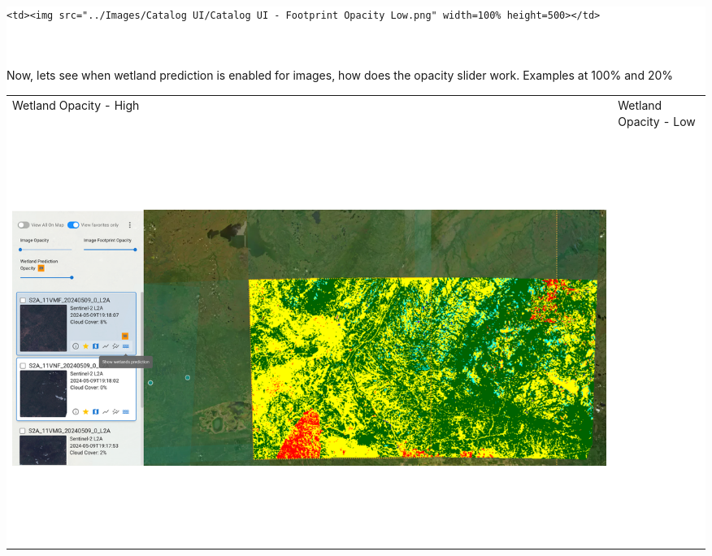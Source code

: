     <td><img src="../Images/Catalog UI/Catalog UI - Footprint Opacity Low.png" width=100% height=500></td>
  </tr>
 </table>

<br></br>
Now, lets see when wetland prediction is enabled for images, how does the opacity slider work. Examples at 100% and 20%

<table>
  <tr>
    <td>Wetland Opacity - High</td>
    <td>Wetland Opacity - Low</td>
  </tr>
  <tr>
    <td><img src="../Images/Catalog UI/Catalog UI - Wetland Opacity High.png" width=100% height=500></td>